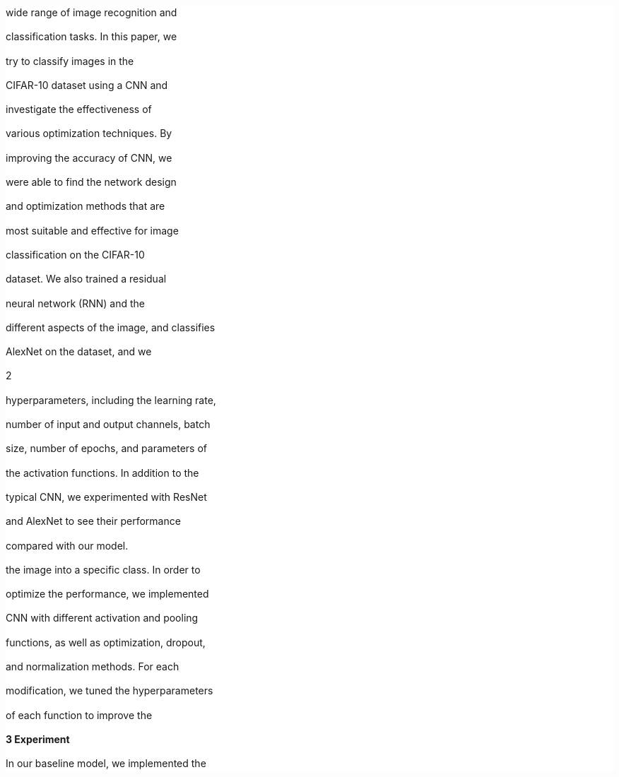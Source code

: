 wide range of image recognition and

classification tasks. In this paper, we

try to classify images in the

CIFAR-10 dataset using a CNN and

investigate the effectiveness of

various optimization techniques. By

improving the accuracy of CNN, we

were able to find the network design

and optimization methods that are

most suitable and effective for image

classification on the CIFAR-10

dataset. We also trained a residual

neural network (RNN) and the

different aspects of the image, and classifies

AlexNet on the dataset, and we





2

hyperparameters, including the learning rate,

number of input and output channels, batch

size, number of epochs, and parameters of

the activation functions. In addition to the

typical CNN, we experimented with ResNet

and AlexNet to see their performance

compared with our model.

the image into a specific class. In order to

optimize the performance, we implemented

CNN with different activation and pooling

functions, as well as optimization, dropout,

and normalization methods. For each

modification, we tuned the hyperparameters

of each function to improve the

**3 Experiment**

In our baseline model, we implemented the
